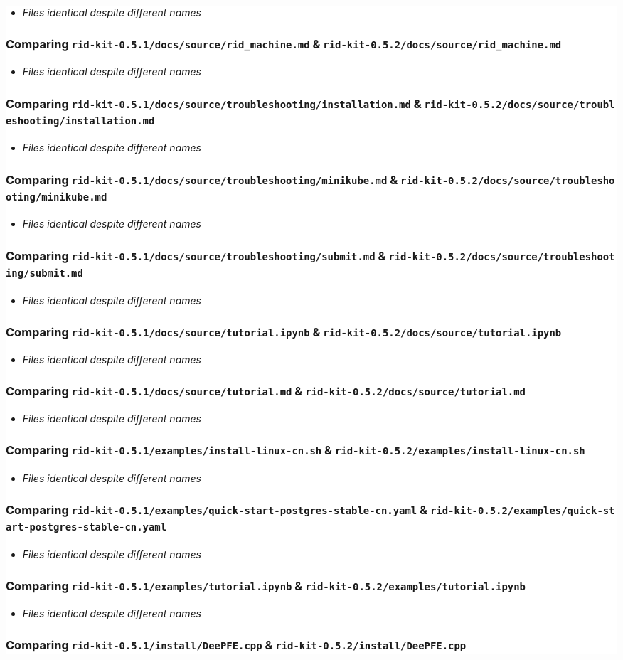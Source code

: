 * *Files identical despite different names*

### Comparing `rid-kit-0.5.1/docs/source/rid_machine.md` & `rid-kit-0.5.2/docs/source/rid_machine.md`

 * *Files identical despite different names*

### Comparing `rid-kit-0.5.1/docs/source/troubleshooting/installation.md` & `rid-kit-0.5.2/docs/source/troubleshooting/installation.md`

 * *Files identical despite different names*

### Comparing `rid-kit-0.5.1/docs/source/troubleshooting/minikube.md` & `rid-kit-0.5.2/docs/source/troubleshooting/minikube.md`

 * *Files identical despite different names*

### Comparing `rid-kit-0.5.1/docs/source/troubleshooting/submit.md` & `rid-kit-0.5.2/docs/source/troubleshooting/submit.md`

 * *Files identical despite different names*

### Comparing `rid-kit-0.5.1/docs/source/tutorial.ipynb` & `rid-kit-0.5.2/docs/source/tutorial.ipynb`

 * *Files identical despite different names*

### Comparing `rid-kit-0.5.1/docs/source/tutorial.md` & `rid-kit-0.5.2/docs/source/tutorial.md`

 * *Files identical despite different names*

### Comparing `rid-kit-0.5.1/examples/install-linux-cn.sh` & `rid-kit-0.5.2/examples/install-linux-cn.sh`

 * *Files identical despite different names*

### Comparing `rid-kit-0.5.1/examples/quick-start-postgres-stable-cn.yaml` & `rid-kit-0.5.2/examples/quick-start-postgres-stable-cn.yaml`

 * *Files identical despite different names*

### Comparing `rid-kit-0.5.1/examples/tutorial.ipynb` & `rid-kit-0.5.2/examples/tutorial.ipynb`

 * *Files identical despite different names*

### Comparing `rid-kit-0.5.1/install/DeePFE.cpp` & `rid-kit-0.5.2/install/DeePFE.cpp`
